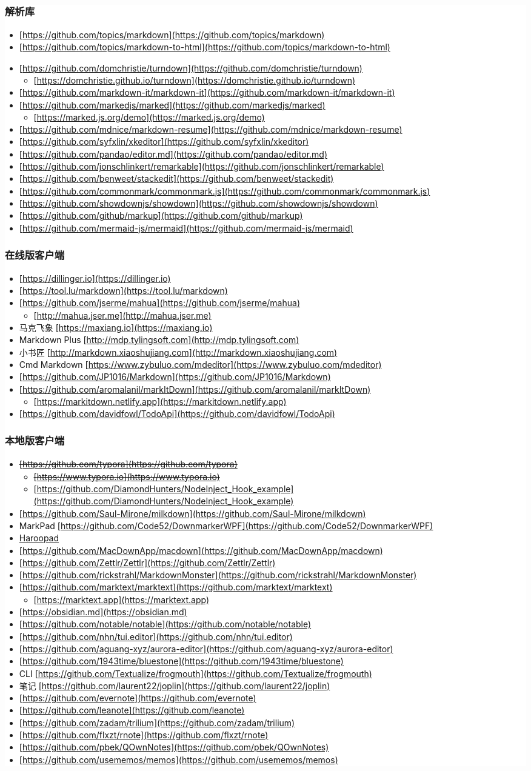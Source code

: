 ### 解析库

+ [https://github.com/topics/markdown](https://github.com/topics/markdown)
+ [https://github.com/topics/markdown-to-html](https://github.com/topics/markdown-to-html)

* [https://github.com/domchristie/turndown](https://github.com/domchristie/turndown)
    * [https://domchristie.github.io/turndown](https://domchristie.github.io/turndown)
* [https://github.com/markdown-it/markdown-it](https://github.com/markdown-it/markdown-it)
* [https://github.com/markedjs/marked](https://github.com/markedjs/marked)
    * [https://marked.js.org/demo](https://marked.js.org/demo)
* [https://github.com/mdnice/markdown-resume](https://github.com/mdnice/markdown-resume)
* [https://github.com/syfxlin/xkeditor](https://github.com/syfxlin/xkeditor)
* [https://github.com/pandao/editor.md](https://github.com/pandao/editor.md)
* [https://github.com/jonschlinkert/remarkable](https://github.com/jonschlinkert/remarkable)
* [https://github.com/benweet/stackedit](https://github.com/benweet/stackedit)
* [https://github.com/commonmark/commonmark.js](https://github.com/commonmark/commonmark.js)
* [https://github.com/showdownjs/showdown](https://github.com/showdownjs/showdown)
* [https://github.com/github/markup](https://github.com/github/markup)
* [https://github.com/mermaid-js/mermaid](https://github.com/mermaid-js/mermaid)



### 在线版客户端

* [https://dillinger.io](https://dillinger.io)
* [https://tool.lu/markdown](https://tool.lu/markdown)
* [https://github.com/jserme/mahua](https://github.com/jserme/mahua)
    * [http://mahua.jser.me](http://mahua.jser.me)
* 马克飞象 [https://maxiang.io](https://maxiang.io)
* Markdown Plus [http://mdp.tylingsoft.com](http://mdp.tylingsoft.com)
* 小书匠 [http://markdown.xiaoshujiang.com](http://markdown.xiaoshujiang.com)
* Cmd Markdown [https://www.zybuluo.com/mdeditor](https://www.zybuluo.com/mdeditor)
* [https://github.com/JP1016/Markdown](https://github.com/JP1016/Markdown)
* [https://github.com/aromalanil/markItDown](https://github.com/aromalanil/markItDown)
    * [https://markitdown.netlify.app](https://markitdown.netlify.app)
* [https://github.com/davidfowl/TodoApi](https://github.com/davidfowl/TodoApi)



### 本地版客户端

* ~~[https://github.com/typora](https://github.com/typora)~~
    * ~~[https://www.typora.io](https://www.typora.io)~~
    * [https://github.com/DiamondHunters/NodeInject_Hook_example](https://github.com/DiamondHunters/NodeInject_Hook_example)
* [https://github.com/Saul-Mirone/milkdown](https://github.com/Saul-Mirone/milkdown)
* MarkPad [https://github.com/Code52/DownmarkerWPF](https://github.com/Code52/DownmarkerWPF)
* [Haroopad](http://pad.haroopress.com/user.html)
* [https://github.com/MacDownApp/macdown](https://github.com/MacDownApp/macdown)
* [https://github.com/Zettlr/Zettlr](https://github.com/Zettlr/Zettlr)
* [https://github.com/rickstrahl/MarkdownMonster](https://github.com/rickstrahl/MarkdownMonster)
* [https://github.com/marktext/marktext](https://github.com/marktext/marktext)
    * [https://marktext.app](https://marktext.app)
* [https://obsidian.md](https://obsidian.md)
* [https://github.com/notable/notable](https://github.com/notable/notable)
* [https://github.com/nhn/tui.editor](https://github.com/nhn/tui.editor)
* [https://github.com/aguang-xyz/aurora-editor](https://github.com/aguang-xyz/aurora-editor)
* [https://github.com/1943time/bluestone](https://github.com/1943time/bluestone)
* CLI [https://github.com/Textualize/frogmouth](https://github.com/Textualize/frogmouth)
* 笔记 [https://github.com/laurent22/joplin](https://github.com/laurent22/joplin)
* [https://github.com/evernote](https://github.com/evernote)
* [https://github.com/leanote](https://github.com/leanote)
* [https://github.com/zadam/trilium](https://github.com/zadam/trilium)
* [https://github.com/flxzt/rnote](https://github.com/flxzt/rnote)
* [https://github.com/pbek/QOwnNotes](https://github.com/pbek/QOwnNotes)
* [https://github.com/usememos/memos](https://github.com/usememos/memos)